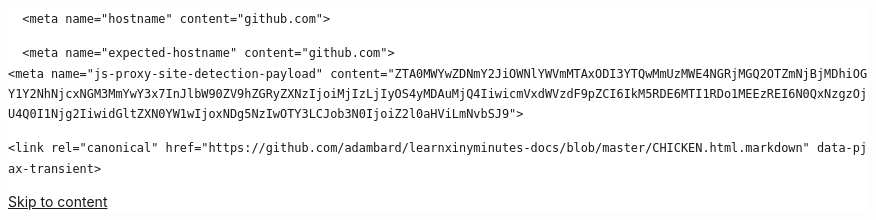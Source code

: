 
  
  
      <meta name="hostname" content="github.com">
  <meta name="user-login" content="">

      <meta name="expected-hostname" content="github.com">
    <meta name="js-proxy-site-detection-payload" content="ZTA0MWYwZDNmY2JiOWNlYWVmMTAxODI3YTQwMmUzMWE4NGRjMGQ2OTZmNjBjMDhiOGY1Y2NhNjcxNGM3MmYwY3x7InJlbW90ZV9hZGRyZXNzIjoiMjIzLjIyOS4yMDAuMjQ4IiwicmVxdWVzdF9pZCI6IkM5RDE6MTI1RDo1MEEzREI6N0QxNzgzOjU4Q0I1Njg2IiwidGltZXN0YW1wIjoxNDg5NzIwOTY3LCJob3N0IjoiZ2l0aHViLmNvbSJ9">


  <meta name="html-safe-nonce" content="6187b97ffe6e8003fd0e82202a46db57dbe7ff65">

  <meta http-equiv="x-pjax-version" content="f365064fc2e31ed8d0a54eb155ce48ea">
  

    
  <meta name="description" content="learnxinyminutes-docs - Code documentation written as code! How novel and totally my idea!">
  <meta name="go-import" content="github.com/adambard/learnxinyminutes-docs git https://github.com/adambard/learnxinyminutes-docs.git">

  <meta content="515720" name="octolytics-dimension-user_id" /><meta content="adambard" name="octolytics-dimension-user_login" /><meta content="10974951" name="octolytics-dimension-repository_id" /><meta content="adambard/learnxinyminutes-docs" name="octolytics-dimension-repository_nwo" /><meta content="true" name="octolytics-dimension-repository_public" /><meta content="false" name="octolytics-dimension-repository_is_fork" /><meta content="10974951" name="octolytics-dimension-repository_network_root_id" /><meta content="adambard/learnxinyminutes-docs" name="octolytics-dimension-repository_network_root_nwo" />
      <link href="https://github.com/adambard/learnxinyminutes-docs/commits/master.atom" rel="alternate" title="Recent Commits to learnxinyminutes-docs:master" type="application/atom+xml">


    <link rel="canonical" href="https://github.com/adambard/learnxinyminutes-docs/blob/master/CHICKEN.html.markdown" data-pjax-transient>


  <meta name="browser-stats-url" content="https://api.github.com/_private/browser/stats">

  <meta name="browser-errors-url" content="https://api.github.com/_private/browser/errors">

  <link rel="mask-icon" href="https://assets-cdn.github.com/pinned-octocat.svg" color="#000000">
  <link rel="icon" type="image/x-icon" href="https://assets-cdn.github.com/favicon.ico">

<meta name="theme-color" content="#1e2327">



  </head>

  <body class="logged-out env-production page-blob">
    

  <div class="position-relative js-header-wrapper ">
    <a href="#start-of-content" tabindex="1" class="accessibility-aid js-skip-to-content">Skip to content</a>
    <div id="js-pjax-loader-bar" class="pjax-loader-bar"><div class="progress"></div></div>

    
    
    
